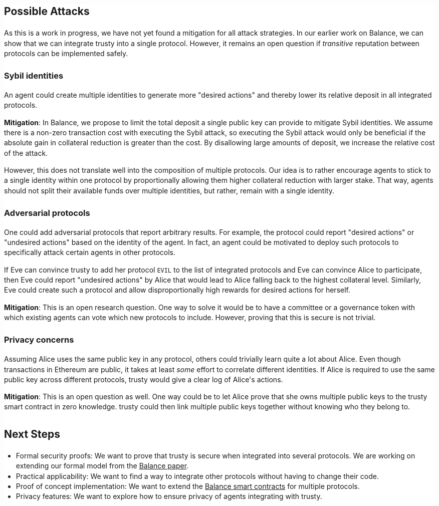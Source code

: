 
## Possible Attacks

As this is a work in progress, we have not yet found a mitigation for all attack strategies. In our earlier work on Balance, we can show that we can integrate trusty into a single protocol. However, it remains an open question if *transitive* reputation between protocols can be implemented safely.

### Sybil identities

An agent could create multiple identities to generate more "desired actions" and thereby lower its relative deposit in all integrated protocols.

**Mitigation**: In Balance, we propose to limit the total deposit a single public key can provide to mitigate Sybil identities. We assume there is a non-zero transaction cost with executing the Sybil attack, so executing the Sybil attack would only be beneficial if the absolute gain in collateral reduction is greater than the cost. By disallowing large amounts of deposit, we increase the relative cost of the attack.

However, this does not translate well into the composition of multiple protocols. Our idea is to rather encourage agents to stick to a single identity within one protocol by proportionally allowing them higher collateral reduction with larger stake. That way, agents should not split their available funds over multiple identities, but rather, remain with a single identity.

### Adversarial protocols

One could add adversarial protocols that report arbitrary results. For example, the protocol could report "desired actions" or "undesired actions" based on the identity of the agent. In fact, an agent could be motivated to deploy such protocols to specifically attack certain agents in other protocols.

If Eve can convince trusty to add her protocol `EVIL` to the list of integrated protocols and Eve can convince Alice to participate, then Eve could report "undesired actions" by Alice that would lead to Alice falling back to the highest collateral level. Similarly, Eve could create such a protocol and allow disproportionally high rewards for desired actions for herself.

**Mitigation**: This is an open research question. One way to solve it would be to have a committee or a governance token with which existing agents can vote which new protocols to include. However, proving that this is secure is not trivial.

### Privacy concerns

Assuming Alice uses the same public key in any protocol, others could trivially learn quite a lot about Alice. Even though transactions in Ethereum are public, it takes at least *some* effort to correlate different identities. If Alice is required to use the same public key across different protocols, trusty would give a clear log of Alice's actions.

**Mitigation**: This is an open question as well. One way could be to let Alice prove that she owns multiple public keys to the trusty smart contract in zero knowledge. trusty could then link multiple public keys together without knowing who they belong to.


## Next Steps

- Formal security proofs: We want to prove that trusty is secure when integrated into several protocols. We are working on extending our formal model from the [Balance paper](https://eprint.iacr.org/2019/675.pdf).
- Practical applicability: We want to find a way to integrate other protocols without having to change their code.
- Proof of concept implementation: We want to extend the [Balance smart contracts](https://github.com/nud3l/balance) for multiple protocols.
- Privacy features: We want to explore how to ensure privacy of agents integrating with trusty.
